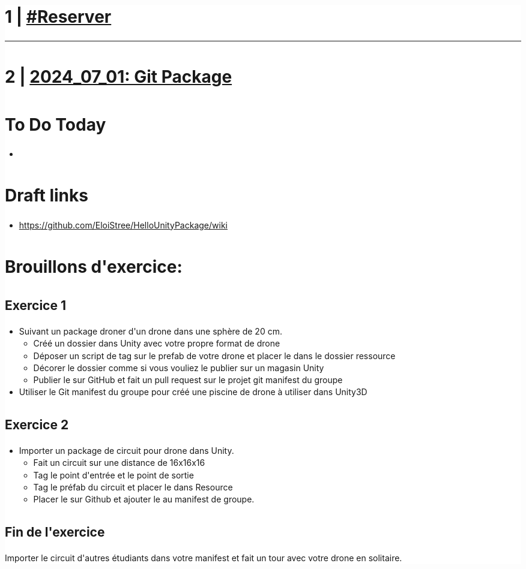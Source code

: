   

# 1 | [#Reserver](https://github.com/EloiStree/2024_07_01_HelloUnityShieldDroneMons/issues/1)  

  

   

  

-----------------------------------------  

  

# 2 | [2024_07_01: Git Package](https://github.com/EloiStree/2024_07_01_HelloUnityShieldDroneMons/issues/2)  

  

 # To Do Today
-  

# Draft links
- https://github.com/EloiStree/HelloUnityPackage/wiki


# Brouillons d'exercice:

## Exercice 1
- Suivant un package droner d'un drone dans une sphère de 20 cm.
  - Créé un dossier dans Unity avec votre propre format de drone
  - Déposer un script de tag sur le prefab de votre drone et placer le dans le dossier ressource
  - Décorer le dossier comme si vous vouliez le publier sur un magasin Unity
  - Publier le sur GitHub et fait un pull request sur le projet git manifest du groupe
-  Utiliser le Git manifest du groupe pour créé une piscine de drone à utiliser dans Unity3D

## Exercice 2
- Importer un package de circuit pour drone dans Unity.
  - Fait un circuit sur une distance de 16x16x16
  - Tag le point d'entrée et le point de sortie
  - Tag le préfab du circuit et placer le dans Resource
  - Placer le sur Github et ajouter le au manifest de groupe.
 
## Fin de l'exercice  
 Importer le circuit d'autres étudiants dans votre manifest et fait un tour avec votre drone en solitaire.
  
  
